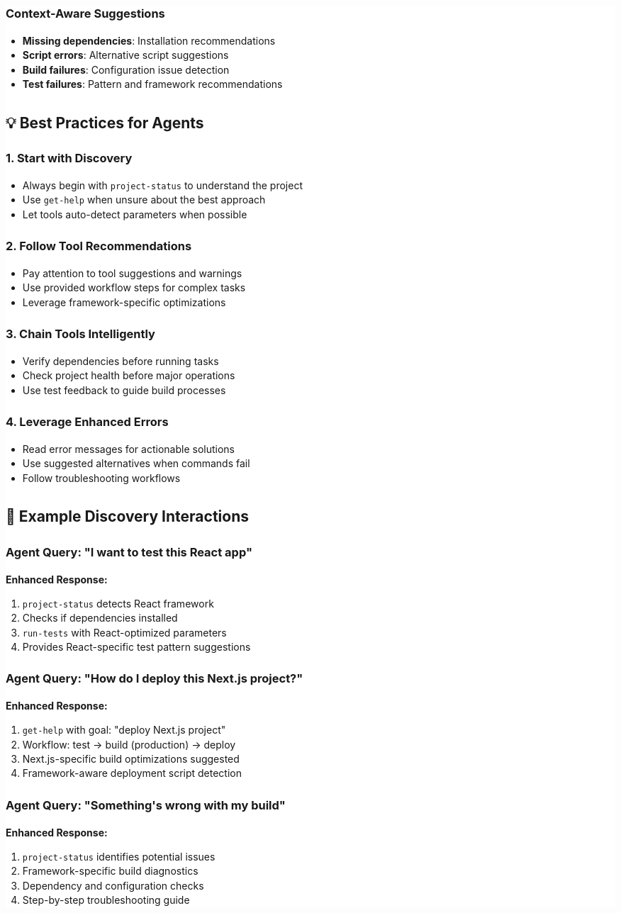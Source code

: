 ### Context-Aware Suggestions
- **Missing dependencies**: Installation recommendations
- **Script errors**: Alternative script suggestions
- **Build failures**: Configuration issue detection
- **Test failures**: Pattern and framework recommendations

## 💡 Best Practices for Agents

### 1. Start with Discovery
- Always begin with `project-status` to understand the project
- Use `get-help` when unsure about the best approach
- Let tools auto-detect parameters when possible

### 2. Follow Tool Recommendations
- Pay attention to tool suggestions and warnings
- Use provided workflow steps for complex tasks
- Leverage framework-specific optimizations

### 3. Chain Tools Intelligently
- Verify dependencies before running tasks
- Check project health before major operations
- Use test feedback to guide build processes

### 4. Leverage Enhanced Errors
- Read error messages for actionable solutions
- Use suggested alternatives when commands fail
- Follow troubleshooting workflows

## 🚀 Example Discovery Interactions

### Agent Query: "I want to test this React app"
**Enhanced Response:**
1. `project-status` detects React framework
2. Checks if dependencies installed
3. `run-tests` with React-optimized parameters
4. Provides React-specific test pattern suggestions

### Agent Query: "How do I deploy this Next.js project?"
**Enhanced Response:**
1. `get-help` with goal: "deploy Next.js project"
2. Workflow: test → build (production) → deploy
3. Next.js-specific build optimizations suggested
4. Framework-aware deployment script detection

### Agent Query: "Something's wrong with my build"
**Enhanced Response:**
1. `project-status` identifies potential issues
2. Framework-specific build diagnostics
3. Dependency and configuration checks
4. Step-by-step troubleshooting guide
